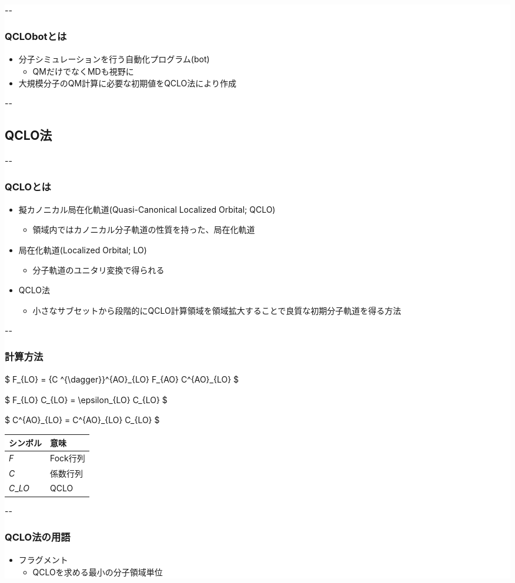 --

### QCLObotとは

* 分子シミュレーションを行う自動化プログラム(bot)
  * QMだけでなくMDも視野に
* 大規模分子のQM計算に必要な初期値をQCLO法により作成

--

## QCLO法

--

### QCLOとは

* 擬カノニカル局在化軌道(Quasi-Canonical Localized Orbital; QCLO)
  * 領域内ではカノニカル分子軌道の性質を持った、局在化軌道

* 局在化軌道(Localized Orbital; LO)
  * 分子軌道のユニタリ変換で得られる

* QCLO法
  * 小さなサブセットから段階的にQCLO計算領域を領域拡大することで良質な初期分子軌道を得る方法

--

### 計算方法

$
F\_{LO} = {C ^{\dagger}}^{AO}\_{LO} F\_{AO} C^{AO}\_{LO}
$

$
F\_{LO} C\_{LO} = \epsilon\_{LO} C\_{LO}
$

$
C^{AO}\_{LO} = C^{AO}\_{LO} C\_{LO}
$

|シンボル|意味|
|:-|:-|
|$F$|Fock行列|
|$C$|係数行列|
|$C\_{LO}$|QCLO|

--

### QCLO法の用語

* フラグメント
  * QCLOを求める最小の分子領域単位
